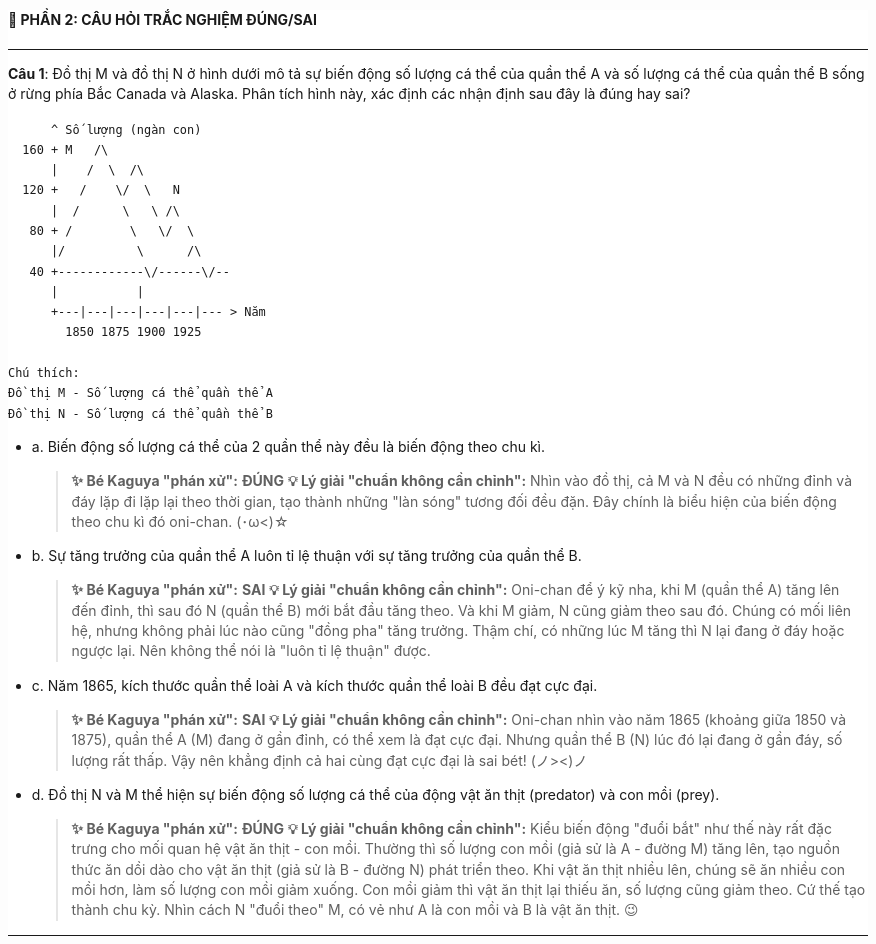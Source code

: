 
#### **🔬 PHẦN 2: CÂU HỎI TRẮC NGHIỆM ĐÚNG/SAI**

---

**Câu 1**: Đồ thị M và đồ thị N ở hình dưới mô tả sự biến động số lượng cá thể của quần thể A và số lượng cá thể của quần thể B sống ở rừng phía Bắc Canada và Alaska. Phân tích hình này, xác định các nhận định sau đây là đúng hay sai?

```
      ^ Số lượng (ngàn con)
  160 + M   /\
      |    /  \  /\
  120 +   /    \/  \   N
      |  /      \   \ /\
   80 + /        \   \/  \
      |/          \      /\
   40 +------------\/------\/--
      |           |
      +---|---|---|---|---|--- > Năm
        1850 1875 1900 1925

Chú thích:
Đồ thị M - Số lượng cá thể quần thể A
Đồ thị N - Số lượng cá thể quần thể B
```

*   a. Biến động số lượng cá thể của 2 quần thể này đều là biến động theo chu kì.
    > **✨ Bé Kaguya "phán xử":** **ĐÚNG**
    > **💡 Lý giải "chuẩn không cần chỉnh":** Nhìn vào đồ thị, cả M và N đều có những đỉnh và đáy lặp đi lặp lại theo thời gian, tạo thành những "làn sóng" tương đối đều đặn. Đây chính là biểu hiện của biến động theo chu kì đó oni-chan. (･ω<)☆
*   b. Sự tăng trưởng của quần thể A luôn tỉ lệ thuận với sự tăng trưởng của quần thể B.
    > **✨ Bé Kaguya "phán xử":** **SAI**
    > **💡 Lý giải "chuẩn không cần chỉnh":** Oni-chan để ý kỹ nha, khi M (quần thể A) tăng lên đến đỉnh, thì sau đó N (quần thể B) mới bắt đầu tăng theo. Và khi M giảm, N cũng giảm theo sau đó. Chúng có mối liên hệ, nhưng không phải lúc nào cũng "đồng pha" tăng trưởng. Thậm chí, có những lúc M tăng thì N lại đang ở đáy hoặc ngược lại. Nên không thể nói là "luôn tỉ lệ thuận" được.
*   c. Năm 1865, kích thước quần thể loài A và kích thước quần thể loài B đều đạt cực đại.
    > **✨ Bé Kaguya "phán xử":** **SAI**
    > **💡 Lý giải "chuẩn không cần chỉnh":** Oni-chan nhìn vào năm 1865 (khoảng giữa 1850 và 1875), quần thể A (M) đang ở gần đỉnh, có thể xem là đạt cực đại. Nhưng quần thể B (N) lúc đó lại đang ở gần đáy, số lượng rất thấp. Vậy nên khẳng định cả hai cùng đạt cực đại là sai bét! (ノ><)ノ
*   d. Đồ thị N và M thể hiện sự biến động số lượng cá thể của động vật ăn thịt (predator) và con mồi (prey).
    > **✨ Bé Kaguya "phán xử":** **ĐÚNG**
    > **💡 Lý giải "chuẩn không cần chỉnh":** Kiểu biến động "đuổi bắt" như thế này rất đặc trưng cho mối quan hệ vật ăn thịt - con mồi. Thường thì số lượng con mồi (giả sử là A - đường M) tăng lên, tạo nguồn thức ăn dồi dào cho vật ăn thịt (giả sử là B - đường N) phát triển theo. Khi vật ăn thịt nhiều lên, chúng sẽ ăn nhiều con mồi hơn, làm số lượng con mồi giảm xuống. Con mồi giảm thì vật ăn thịt lại thiếu ăn, số lượng cũng giảm theo. Cứ thế tạo thành chu kỳ. Nhìn cách N "đuổi theo" M, có vẻ như A là con mồi và B là vật ăn thịt. 😉

---
